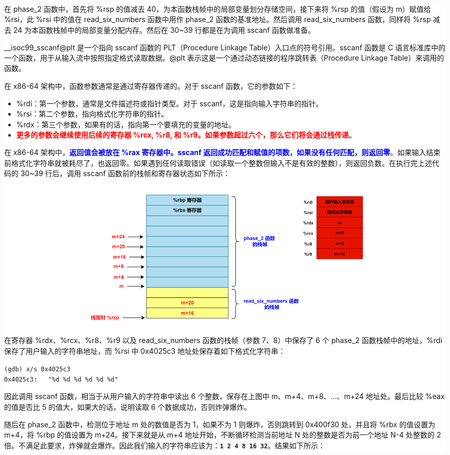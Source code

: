 在 phase_2 函数中，首先将 %rsp 的值减去 40，为本函数栈帧中的局部变量划分存储空间，接下来将 %rsp 的值（假设为 m）赋值给 %rsi，此 %rsi 中的值在 read_six_numbers 函数中用作 phase_2 函数的基准地址。然后调用 read_six_numbers 函数，同样将 %rsp 减去 24 为本函数栈帧中的局部变量分配内存。然后在 30~39 行都是在为调用 sscanf 函数做准备。

__isoc99_sscanf@plt 是一个指向 sscanf 函数的 PLT（Procedure Linkage Table）入口点的符号引用。sscanf 函数是 C 语言标准库中的一个函数，用于从输入流中按照指定格式读取数据。@plt 表示这是一个通过动态链接的程序跳转表（Procedure Linkage Table）来调用的函数。

在 x86-64 架构中，函数参数通常是通过寄存器传递的。对于 sscanf 函数，它的参数如下：

- %rdi：第一个参数，通常是文件描述符或指针类型。对于 sscanf，这是指向输入字符串的指针。
- %rsi：第二个参数，指向格式化字符串的指针。
- %rdx：第三个参数，如果有的话，指向第一个要填充的变量的地址。
- **<font color="red">更多的参数会继续使用后续的寄存器 %rcx, %r8, 和 %r9。如果参数超过六个，那么它们将会通过栈传递</font>**。

在 x86-64 架构中，**<font color="blue">返回值会被放在 %rax 寄存器中。sscanf 返回成功匹配和赋值的项数，如果没有任何匹配，则返回零</font>**。如果输入结束前格式化字符串就被耗尽了，也返回零。如果遇到任何读取错误（如读取一个整数但输入不是有效的整数），则返回负数。在执行完上述代码的 30~39 行后，调用 sscanf 函数前的栈帧和寄存器状态如下所示：

<div align="center">
  <img src="程序的机器级表示_static/31.png" width="550"/>
</div>

在寄存器 %rdx、%rcx、%r8、%r9 以及 read_six_numbers 函数的栈帧（参数 7、8）中保存了 6 个 phase_2 函数栈帧中的地址，%rdi 保存了用户输入的字符串地址，而 %rsi 中 0x4025c3 地址处保存着如下格式化字符串：

```c{.line-numbers}
(gdb) x/s 0x4025c3
0x4025c3:	"%d %d %d %d %d %d"
```

因此调用 sscanf 函数，相当于从用户输入的字符串中读出 6 个整数，保存在上图中 m、m+4、m+8、...、m+24 地址处。最后比较 %eax 的值是否比 5 的值大，如果大的话，说明读取 6 个数据成功，否则炸弹爆炸。

随后在 phase_2 函数中，检测位于地址 m 处的数值是否为 1，如果不为 1 则爆炸，否则跳转到 0x400f30 处，并且将 %rbx 的值设置为 m+4，将 %rbp 的值设置为 m+24。接下来就是从 m+4 地址开始，不断循环检测当前地址 N 处的整数是否为前一个地址 N-4 处整数的 2 倍。不满足此要求，炸弹就会爆炸。因此我们输入的字符串应该为：**`1 2 4 8 16 32`**。结果如下所示：
